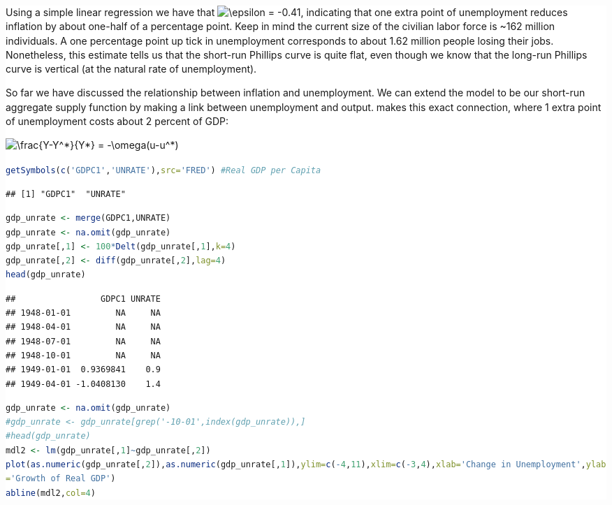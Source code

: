 Using a simple linear regression we have that
![\\epsilon = -0.41](https://latex.codecogs.com/png.image?%5Cdpi%7B110%7D&space;%5Cbg_white&space;%5Cepsilon%20%3D%20-0.41 "\epsilon = -0.41"),
indicating that one extra point of unemployment reduces inflation by
about one-half of a percentage point. Keep in mind the current size of
the civilian labor force is \~162 million individuals. A one percentage
point up tick in unemployment corresponds to about 1.62 million people
losing their jobs. Nonetheless, this estimate tells us that the
short-run Phillips curve is quite flat, even though we know that the
long-run Phillips curve is vertical (at the natural rate of
unemployment).

So far we have discussed the relationship between inflation and
unemployment. We can extend the model to be our short-run aggregate
supply function by making a link between unemployment and output. makes
this exact connection, where 1 extra point of unemployment costs about 2
percent of GDP:

![\\frac{Y-Y^\*}{Y\*} = -\\omega(u-u^\*)](https://latex.codecogs.com/png.image?%5Cdpi%7B110%7D&space;%5Cbg_white&space;%5Cfrac%7BY-Y%5E%2A%7D%7BY%2A%7D%20%3D%20-%5Comega%28u-u%5E%2A%29 "\frac{Y-Y^*}{Y*} = -\omega(u-u^*)")

``` r
getSymbols(c('GDPC1','UNRATE'),src='FRED') #Real GDP per Capita
```

    ## [1] "GDPC1"  "UNRATE"

``` r
gdp_unrate <- merge(GDPC1,UNRATE)
gdp_unrate <- na.omit(gdp_unrate)
gdp_unrate[,1] <- 100*Delt(gdp_unrate[,1],k=4)
gdp_unrate[,2] <- diff(gdp_unrate[,2],lag=4)
head(gdp_unrate)
```

    ##                 GDPC1 UNRATE
    ## 1948-01-01         NA     NA
    ## 1948-04-01         NA     NA
    ## 1948-07-01         NA     NA
    ## 1948-10-01         NA     NA
    ## 1949-01-01  0.9369841    0.9
    ## 1949-04-01 -1.0408130    1.4

``` r
gdp_unrate <- na.omit(gdp_unrate)
#gdp_unrate <- gdp_unrate[grep('-10-01',index(gdp_unrate)),]
#head(gdp_unrate)
mdl2 <- lm(gdp_unrate[,1]~gdp_unrate[,2])
plot(as.numeric(gdp_unrate[,2]),as.numeric(gdp_unrate[,1]),ylim=c(-4,11),xlim=c(-3,4),xlab='Change in Unemployment',ylab='Growth of Real GDP')
abline(mdl2,col=4)
```
